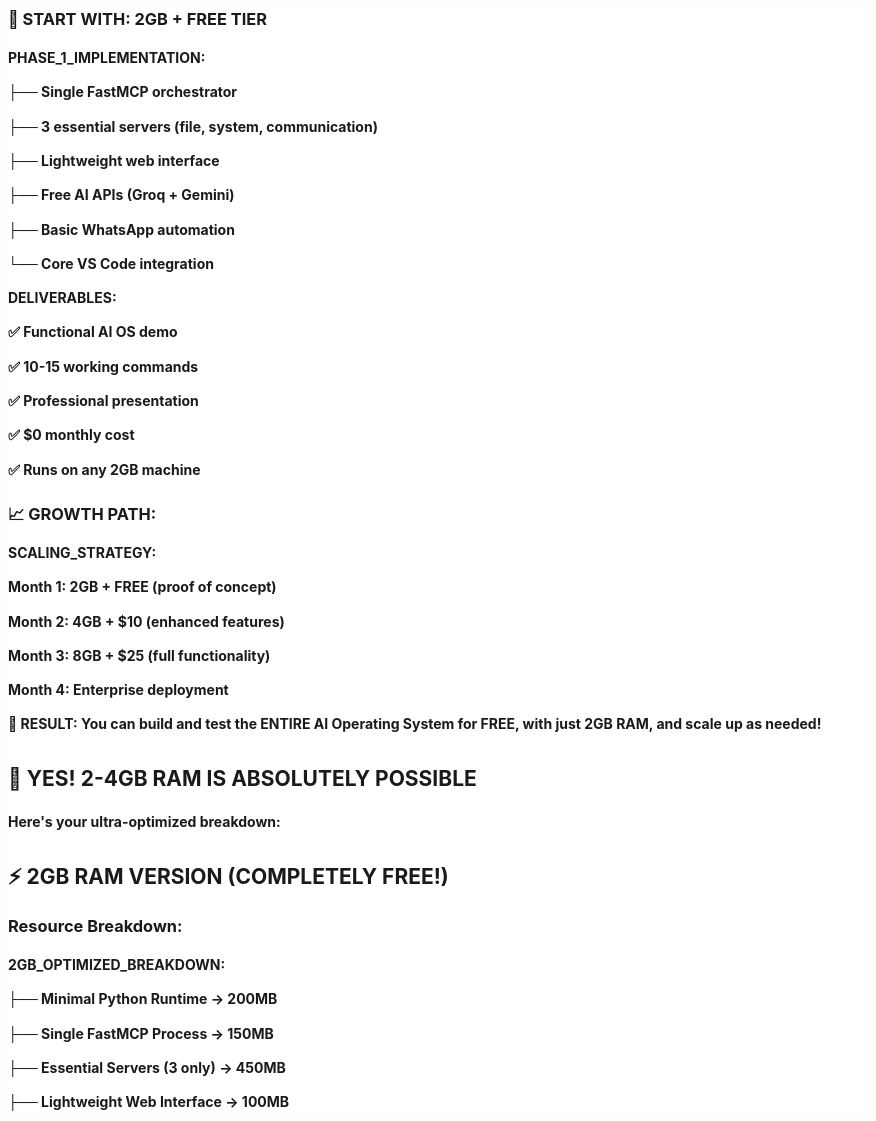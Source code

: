 ### **🚀 START WITH: 2GB \+ FREE TIER**

**PHASE\_1\_IMPLEMENTATION:**

**├── Single FastMCP orchestrator**

**├── 3 essential servers (file, system, communication)**

**├── Lightweight web interface**  

**├── Free AI APIs (Groq \+ Gemini)**

**├── Basic WhatsApp automation**

**└── Core VS Code integration**

**DELIVERABLES:**

**✅ Functional AI OS demo**

**✅ 10-15 working commands**

**✅ Professional presentation**

**✅ $0 monthly cost**

**✅ Runs on any 2GB machine**

### **📈 GROWTH PATH:**

**SCALING\_STRATEGY:**

**Month 1: 2GB \+ FREE (proof of concept)**

**Month 2: 4GB \+ $10 (enhanced features)**

**Month 3: 8GB \+ $25 (full functionality)**

**Month 4: Enterprise deployment**

**🎯 RESULT: You can build and test the ENTIRE AI Operating System for FREE, with just 2GB RAM, and scale up as needed\!**

## **💾 YES\! 2-4GB RAM IS ABSOLUTELY POSSIBLE**

**Here's your ultra-optimized breakdown:**

## **⚡ 2GB RAM VERSION (COMPLETELY FREE\!)**

### **Resource Breakdown:**

**2GB\_OPTIMIZED\_BREAKDOWN:**

**├── Minimal Python Runtime     → 200MB**

**├── Single FastMCP Process     → 150MB**  

**├── Essential Servers (3 only) → 450MB**

**├── Lightweight Web Interface  → 100MB**
